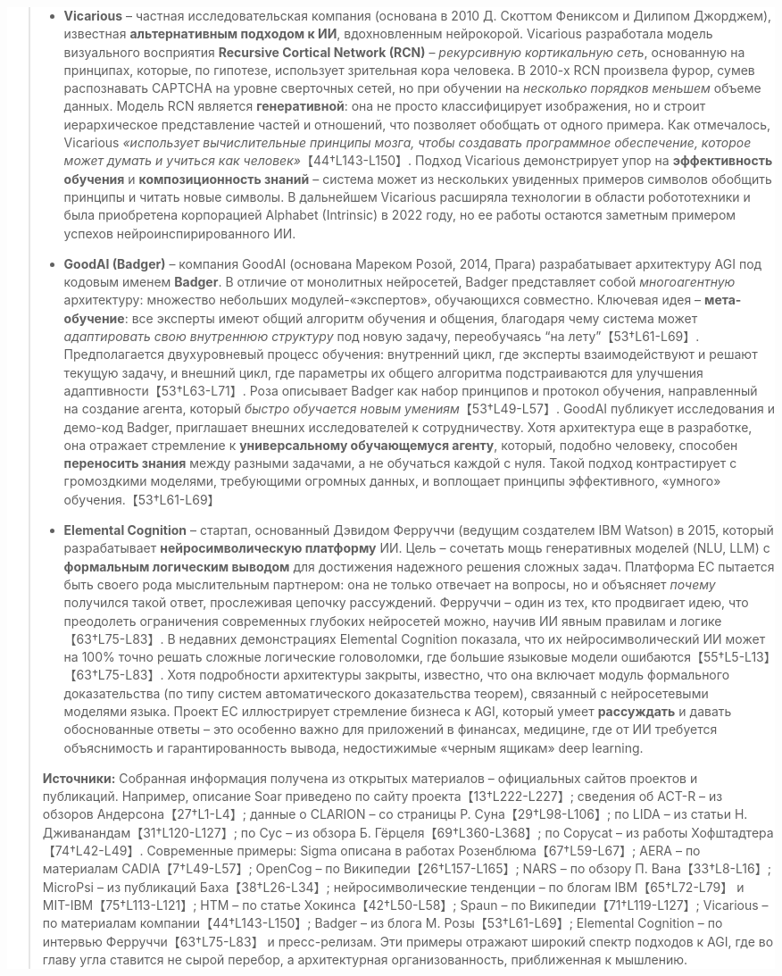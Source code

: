 > - **Vicarious** – частная исследовательская компания (основана в 2010 Д. Скоттом Фениксом и Дилипом Джорджем), известная **альтернативным подходом к ИИ**, вдохновленным нейрокорой. Vicarious разработала модель визуального восприятия **Recursive Cortical Network (RCN)** – *рекурсивную кортикальную сеть*, основанную на принципах, которые, по гипотезе, использует зрительная кора человека. В 2010-х RCN произвела фурор, сумев распознавать CAPTCHA на уровне сверточных сетей, но при обучении на *несколько порядков меньшем* объеме данных. Модель RCN является **генеративной**: она не просто классифицирует изображения, но и строит иерархическое представление частей и отношений, что позволяет обобщать от одного примера. Как отмечалось, Vicarious *«использует вычислительные принципы мозга, чтобы создавать программное обеспечение, которое может думать и учиться как человек»*【44†L143-L150】. Подход Vicarious демонстрирует упор на **эффективность обучения** и **композиционность знаний** – система может из нескольких увиденных примеров символов обобщить принципы и читать новые символы. В дальнейшем Vicarious расширяла технологии в области робототехники и была приобретена корпорацией Alphabet (Intrinsic) в 2022 году, но ее работы остаются заметным примером успехов нейроинспирированного ИИ.
> 
> - **GoodAI (Badger)** – компания GoodAI (основана Мареком Розой, 2014, Прага) разрабатывает архитектуру AGI под кодовым именем **Badger**. В отличие от монолитных нейросетей, Badger представляет собой *многоагентную* архитектуру: множество небольших модулей-«экспертов», обучающихся совместно. Ключевая идея – **мета-обучение**: все эксперты имеют общий алгоритм обучения и общения, благодаря чему система может *адаптировать свою внутреннюю структуру* под новую задачу, переобучаясь “на лету”【53†L61-L69】. Предполагается двухуровневый процесс обучения: внутренний цикл, где эксперты взаимодействуют и решают текущую задачу, и внешний цикл, где параметры их общего алгоритма подстраиваются для улучшения адаптивности【53†L63-L71】. Роза описывает Badger как набор принципов и протокол обучения, направленный на создание агента, который *быстро обучается новым умениям*【53†L49-L57】. GoodAI публикует исследования и демо-код Badger, приглашает внешних исследователей к сотрудничеству. Хотя архитектура еще в разработке, она отражает стремление к **универсальному обучающемуся агенту**, который, подобно человеку, способен **переносить знания** между разными задачами, а не обучаться каждой с нуля. Такой подход контрастирует с громоздкими моделями, требующими огромных данных, и воплощает принципы эффективного, «умного» обучения.【53†L61-L69】
> 
> - **Elemental Cognition** – стартап, основанный Дэвидом Ферруччи (ведущим создателем IBM Watson) в 2015, который разрабатывает **нейросимволическую платформу** ИИ. Цель – сочетать мощь генеративных моделей (NLU, LLM) с **формальным логическим выводом** для достижения надежного решения сложных задач. Платформа EC пытается быть своего рода мыслительным партнером: она не только отвечает на вопросы, но и объясняет *почему* получился такой ответ, прослеживая цепочку рассуждений. Ферруччи – один из тех, кто продвигает идею, что преодолеть ограничения современных глубоких нейросетей можно, научив ИИ явным правилам и логике【63†L75-L83】. В недавних демонстрациях Elemental Cognition показала, что их нейросимволический ИИ может на 100% точно решать сложные логические головоломки, где большие языковые модели ошибаются【55†L5-L13】【63†L75-L83】. Хотя подробности архитектуры закрыты, известно, что она включает модуль формального доказательства (по типу систем автоматического доказательства теорем), связанный с нейросетевыми моделями языка. Проект EC иллюстрирует стремление бизнеса к AGI, который умеет **рассуждать** и давать обоснованные ответы – это особенно важно для приложений в финансах, медицине, где от ИИ требуется объяснимость и гарантированность вывода, недостижимые «черным ящикам» deep learning.
> 
> **Источники:** Собранная информация получена из открытых материалов – официальных сайтов проектов и публикаций. Например, описание Soar приведено по сайту проекта【13†L222-L227】; сведения об ACT-R – из обзоров Андерсона【27†L1-L4】; данные о CLARION – со страницы Р. Суна【29†L98-L106】; по LIDA – из статьи Н. Дживанандам【31†L120-L127】; по Cyc – из обзора Б. Гёрцеля【69†L360-L368】; по Copycat – из работы Хофштадтера【74†L42-L49】. Современные примеры: Sigma описана в работах Розенблюма【67†L59-L67】; AERA – по материалам CADIA【7†L49-L57】; OpenCog – по Википедии【26†L157-L165】; NARS – по обзору П. Вана【33†L8-L16】; MicroPsi – из публикаций Баха【38†L26-L34】; нейросимволические тенденции – по блогам IBM【65†L72-L79】 и MIT-IBM【75†L113-L121】; HTM – по статье Хокинса【42†L50-L58】; Spaun – по Википедии【71†L119-L127】; Vicarious – по материалам компании【44†L143-L150】; Badger – из блога M. Розы【53†L61-L69】; Elemental Cognition – по интервью Ферруччи【63†L75-L83】 и пресс-релизам. Эти примеры отражают широкий спектр подходов к AGI, где во главу угла ставится не сырой перебор, а архитектурная организованность, приближенная к мышлению.
